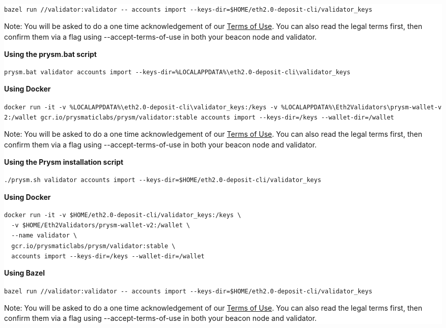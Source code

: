```text
bazel run //validator:validator -- accounts import --keys-dir=$HOME/eth2.0-deposit-cli/validator_keys
```

</TabItem>
<TabItem value="win">

Note: You will be asked to do a one time acknowledgement of our [Terms of Use](https://github.com/prysmaticlabs/prysm/blob/master/TERMS_OF_SERVICE.md). You can also read the legal terms first, then confirm them via a flag using --accept-terms-of-use in both your beacon node and validator.

**Using the prysm.bat script**

```text
prysm.bat validator accounts import --keys-dir=%LOCALAPPDATA%\eth2.0-deposit-cli\validator_keys
```

**Using Docker**

```text
docker run -it -v %LOCALAPPDATA%\eth2.0-deposit-cli\validator_keys:/keys -v %LOCALAPPDATA%\Eth2Validators\prysm-wallet-v2:/wallet gcr.io/prysmaticlabs/prysm/validator:stable accounts import --keys-dir=/keys --wallet-dir=/wallet
```

</TabItem>
<TabItem value="mac">

Note: You will be asked to do a one time acknowledgement of our [Terms of Use](https://github.com/prysmaticlabs/prysm/blob/master/TERMS_OF_SERVICE.md). You can also read the legal terms first, then confirm them via a flag using --accept-terms-of-use in both your beacon node and validator.

**Using the Prysm installation script**

```text
./prysm.sh validator accounts import --keys-dir=$HOME/eth2.0-deposit-cli/validator_keys
```

**Using Docker**

```text
docker run -it -v $HOME/eth2.0-deposit-cli/validator_keys:/keys \
  -v $HOME/Eth2Validators/prysm-wallet-v2:/wallet \
  --name validator \
  gcr.io/prysmaticlabs/prysm/validator:stable \
  accounts import --keys-dir=/keys --wallet-dir=/wallet
```

**Using Bazel**

```text
bazel run //validator:validator -- accounts import --keys-dir=$HOME/eth2.0-deposit-cli/validator_keys
```

</TabItem>
<TabItem value="arm">

Note: You will be asked to do a one time acknowledgement of our [Terms of Use](https://github.com/prysmaticlabs/prysm/blob/master/TERMS_OF_SERVICE.md). You can also read the legal terms first, then confirm them via a flag using --accept-terms-of-use in both your beacon node and validator.
